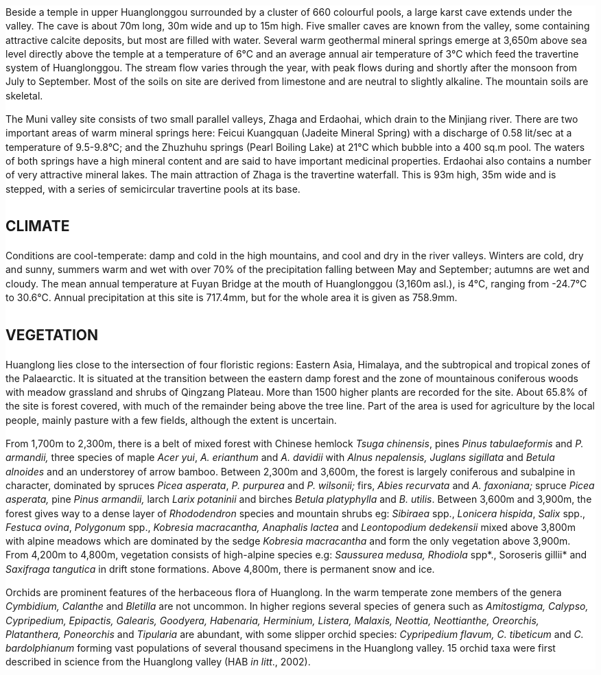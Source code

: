 Beside a temple in upper Huanglonggou surrounded by a cluster of 660 colourful pools, a large karst cave extends under the valley. The cave is about 70m long, 30m wide and up to 15m high. Five smaller caves are known from the valley, some containing attractive calcite deposits, but most are filled with water. Several warm geothermal mineral springs emerge at 3,650m above sea level directly above the temple at a temperature of 6°C and an average annual air temperature of 3°C which feed the travertine system of Huanglonggou. The stream flow varies through the year, with peak flows during and shortly after the monsoon from July to September. Most of the soils on site are derived from limestone and are neutral to slightly alkaline. The mountain soils are skeletal.

The Muni valley site consists of two small parallel valleys, Zhaga and Erdaohai, which drain to the Minjiang river. There are two important areas of warm mineral springs here: Feicui Kuangquan (Jadeite Mineral Spring) with a discharge of 0.58 lit/sec at a temperature of 9.5-9.8°C; and the Zhuzhuhu springs (Pearl Boiling Lake) at 21°C which bubble into a 400 sq.m pool. The waters of both springs have a high mineral content and are said to have important medicinal properties. Erdaohai also contains a number of very attractive mineral lakes. The main attraction of Zhaga is the travertine waterfall. This is 93m high, 35m wide and is stepped, with a series of semicircular travertine pools at its base.

CLIMATE
-------

Conditions are cool-temperate: damp and cold in the high mountains, and cool and dry in the river valleys. Winters are cold, dry and sunny, summers warm and wet with over 70% of the precipitation falling between May and September; autumns are wet and cloudy. The mean annual temperature at Fuyan Bridge at the mouth of Huanglonggou (3,160m asl.), is 4°C, ranging from -24.7°C to 30.6°C. Annual precipitation at this site is 717.4mm, but for the whole area it is given as 758.9mm.

VEGETATION
----------

Huanglong lies close to the intersection of four floristic regions: Eastern Asia, Himalaya, and the subtropical and tropical zones of the Palaearctic. It is situated at the transition between the eastern damp forest and the zone of mountainous coniferous woods with meadow grassland and shrubs of Qingzang Plateau. More than 1500 higher plants are recorded for the site. About 65.8% of the site is forest covered, with much of the remainder being above the tree line. Part of the area is used for agriculture by the local people, mainly pasture with a few fields, although the extent is uncertain.

From 1,700m to 2,300m, there is a belt of mixed forest with Chinese hemlock *Tsuga chinensis*, pines *Pinus tabulaeformis* and *P. armandii,* three species of maple *Acer yui*, *A. erianthum* and *A. davidii* with *Alnus nepalensis, Juglans sigillata* and *Betula alnoides* and an understorey of arrow bamboo. Between 2,300m and 3,600m, the forest is largely coniferous and subalpine in character, dominated by spruces *Picea asperata*, *P. purpurea* and *P. wilsonii;* firs, *Abies recurvata* and *A. faxoniana;* spruce *Picea asperata,* pine *Pinus armandii,* larch *Larix potaninii* and birches *Betula platyphylla* and *B. utilis*. Between 3,600m and 3,900m, the forest gives way to a dense layer of *Rhododendron* species and mountain shrubs eg: *Sibiraea* spp., *Lonicera hispida*, *Salix* spp., *Festuca ovina*, *Polygonum* spp., *Kobresia macracantha, Anaphalis lactea* and *Leontopodium dedekensii* mixed above 3,800m with alpine meadows which are dominated by the sedge *Kobresia macracantha* and form the only vegetation above 3,900m. From 4,200m to 4,800m, vegetation consists of high-alpine species e.g: *Saussurea medusa, Rhodiola* spp*., Soroseris gillii* and *Saxifraga tangutica* in drift stone formations. Above 4,800m, there is permanent snow and ice.

Orchids are prominent features of the herbaceous flora of Huanglong. In the warm temperate zone members of the genera *Cymbidium, Calanthe* and *Bletilla* are not uncommon. In higher regions several species of genera such as *Amitostigma, Calypso, Cypripedium, Epipactis, Galearis, Goodyera, Habenaria, Herminium, Listera, Malaxis, Neottia, Neottianthe, Oreorchis, Platanthera, Poneorchis* and *Tipularia* are abundant, with some slipper orchid species: *Cypripedium flavum, C. tibeticum* and *C. bardolphianum* forming vast populations of several thousand specimens in the Huanglong valley. 15 orchid taxa were first described in science from the Huanglong valley (HAB *in litt*., 2002).
